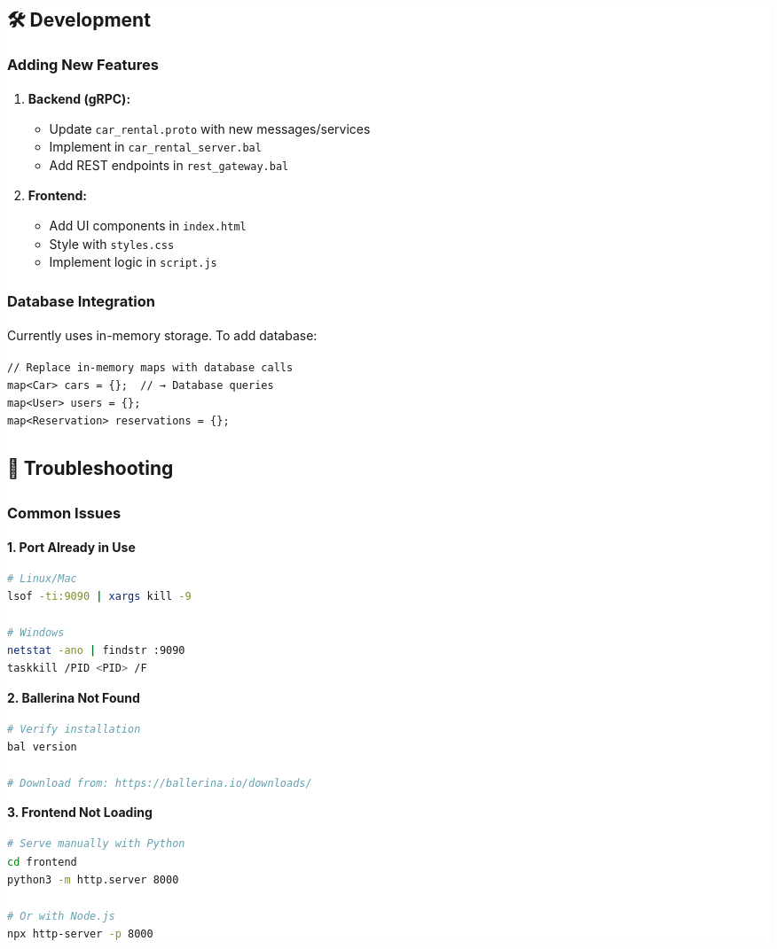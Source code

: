 ## 🛠️ **Development**

### Adding New Features

1. **Backend (gRPC):**
   - Update `car_rental.proto` with new messages/services
   - Implement in `car_rental_server.bal`
   - Add REST endpoints in `rest_gateway.bal`

2. **Frontend:**
   - Add UI components in `index.html`
   - Style with `styles.css`
   - Implement logic in `script.js`

### Database Integration
Currently uses in-memory storage. To add database:

```ballerina
// Replace in-memory maps with database calls
map<Car> cars = {};  // → Database queries
map<User> users = {};
map<Reservation> reservations = {};
```

## 🚨 **Troubleshooting**

### Common Issues

**1. Port Already in Use**
```bash
# Linux/Mac
lsof -ti:9090 | xargs kill -9

# Windows
netstat -ano | findstr :9090
taskkill /PID <PID> /F
```

**2. Ballerina Not Found**
```bash
# Verify installation
bal version

# Download from: https://ballerina.io/downloads/
```

**3. Frontend Not Loading**
```bash
# Serve manually with Python
cd frontend
python3 -m http.server 8000

# Or with Node.js
npx http-server -p 8000
```
